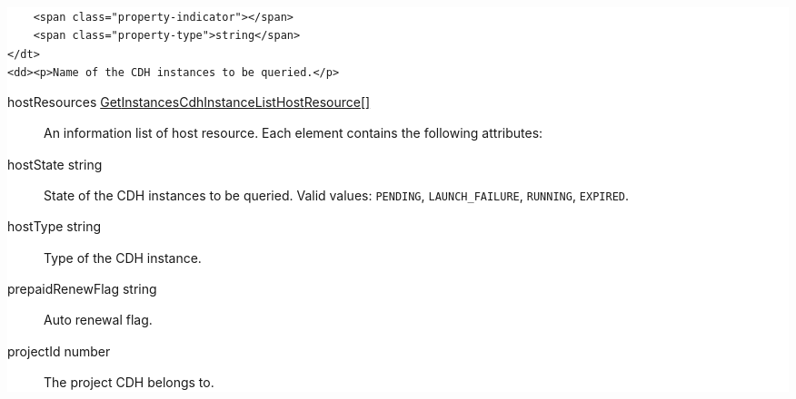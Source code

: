         <span class="property-indicator"></span>
        <span class="property-type">string</span>
    </dt>
    <dd><p>Name of the CDH instances to be queried.</p>
</dd><dt class="property-required"
            title="Required">
        <span id="hostresources_nodejs">
<a data-swiftype-name="resource-property" data-swiftype-type="text" href="#hostresources_nodejs" style="color: inherit; text-decoration: inherit;">host<wbr>Resources</a>
</span>
        <span class="property-indicator"></span>
        <span class="property-type"><a href="#getinstancescdhinstancelisthostresource">Get<wbr>Instances<wbr>Cdh<wbr>Instance<wbr>List<wbr>Host<wbr>Resource[]</a></span>
    </dt>
    <dd><p>An information list of host resource. Each element contains the following attributes:</p>
</dd><dt class="property-required"
            title="Required">
        <span id="hoststate_nodejs">
<a data-swiftype-name="resource-property" data-swiftype-type="text" href="#hoststate_nodejs" style="color: inherit; text-decoration: inherit;">host<wbr>State</a>
</span>
        <span class="property-indicator"></span>
        <span class="property-type">string</span>
    </dt>
    <dd><p>State of the CDH instances to be queried. Valid values: <code>PENDING</code>, <code>LAUNCH_FAILURE</code>, <code>RUNNING</code>, <code>EXPIRED</code>.</p>
</dd><dt class="property-required"
            title="Required">
        <span id="hosttype_nodejs">
<a data-swiftype-name="resource-property" data-swiftype-type="text" href="#hosttype_nodejs" style="color: inherit; text-decoration: inherit;">host<wbr>Type</a>
</span>
        <span class="property-indicator"></span>
        <span class="property-type">string</span>
    </dt>
    <dd><p>Type of the CDH instance.</p>
</dd><dt class="property-required"
            title="Required">
        <span id="prepaidrenewflag_nodejs">
<a data-swiftype-name="resource-property" data-swiftype-type="text" href="#prepaidrenewflag_nodejs" style="color: inherit; text-decoration: inherit;">prepaid<wbr>Renew<wbr>Flag</a>
</span>
        <span class="property-indicator"></span>
        <span class="property-type">string</span>
    </dt>
    <dd><p>Auto renewal flag.</p>
</dd><dt class="property-required"
            title="Required">
        <span id="projectid_nodejs">
<a data-swiftype-name="resource-property" data-swiftype-type="text" href="#projectid_nodejs" style="color: inherit; text-decoration: inherit;">project<wbr>Id</a>
</span>
        <span class="property-indicator"></span>
        <span class="property-type">number</span>
    </dt>
    <dd><p>The project CDH belongs to.</p>
</dd></dl>
</pulumi-choosable>
</div>
